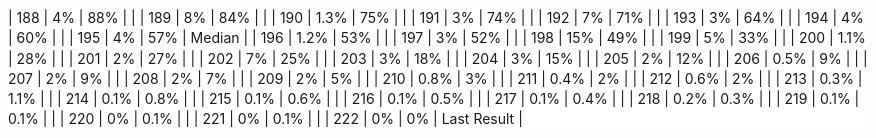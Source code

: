 | 188 | 4% | 88% |  |
| 189 | 8% | 84% |  |
| 190 | 1.3% | 75% |  |
| 191 | 3% | 74% |  |
| 192 | 7% | 71% |  |
| 193 | 3% | 64% |  |
| 194 | 4% | 60% |  |
| 195 | 4% | 57% | Median |
| 196 | 1.2% | 53% |  |
| 197 | 3% | 52% |  |
| 198 | 15% | 49% |  |
| 199 | 5% | 33% |  |
| 200 | 1.1% | 28% |  |
| 201 | 2% | 27% |  |
| 202 | 7% | 25% |  |
| 203 | 3% | 18% |  |
| 204 | 3% | 15% |  |
| 205 | 2% | 12% |  |
| 206 | 0.5% | 9% |  |
| 207 | 2% | 9% |  |
| 208 | 2% | 7% |  |
| 209 | 2% | 5% |  |
| 210 | 0.8% | 3% |  |
| 211 | 0.4% | 2% |  |
| 212 | 0.6% | 2% |  |
| 213 | 0.3% | 1.1% |  |
| 214 | 0.1% | 0.8% |  |
| 215 | 0.1% | 0.6% |  |
| 216 | 0.1% | 0.5% |  |
| 217 | 0.1% | 0.4% |  |
| 218 | 0.2% | 0.3% |  |
| 219 | 0.1% | 0.1% |  |
| 220 | 0% | 0.1% |  |
| 221 | 0% | 0.1% |  |
| 222 | 0% | 0% | Last Result |
